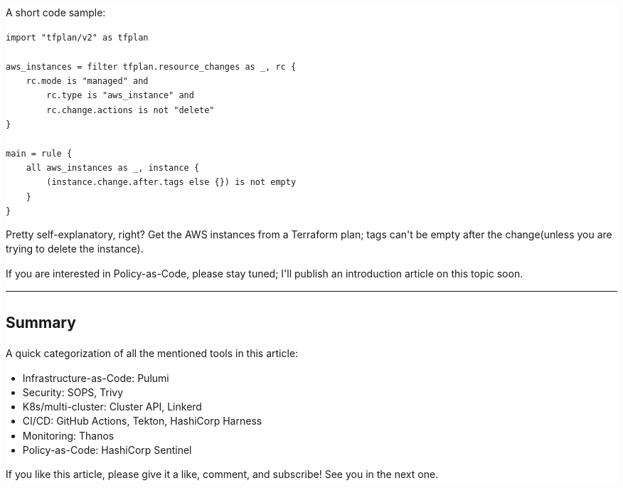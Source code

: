 A short code sample:

```
import "tfplan/v2" as tfplan
 
aws_instances = filter tfplan.resource_changes as _, rc {
	rc.mode is "managed" and
		rc.type is "aws_instance" and
		rc.change.actions is not "delete"
}
 
main = rule {
	all aws_instances as _, instance {
		(instance.change.after.tags else {}) is not empty
	}
}
```

Pretty self-explanatory, right? Get the AWS instances from a Terraform plan; tags can't be empty after the change(unless you are trying to delete the instance).

If you are interested in Policy-as-Code, please stay tuned; I'll publish an introduction article on this topic soon.

---

## Summary

A quick categorization of all the mentioned tools in this article:

- Infrastructure-as-Code: Pulumi
- Security: SOPS, Trivy
- K8s/multi-cluster: Cluster API, Linkerd
- CI/CD: GitHub Actions, Tekton, HashiCorp Harness
- Monitoring: Thanos
- Policy-as-Code: HashiCorp Sentinel

If you like this article, please give it a like, comment, and subscribe! See you in the next one.
